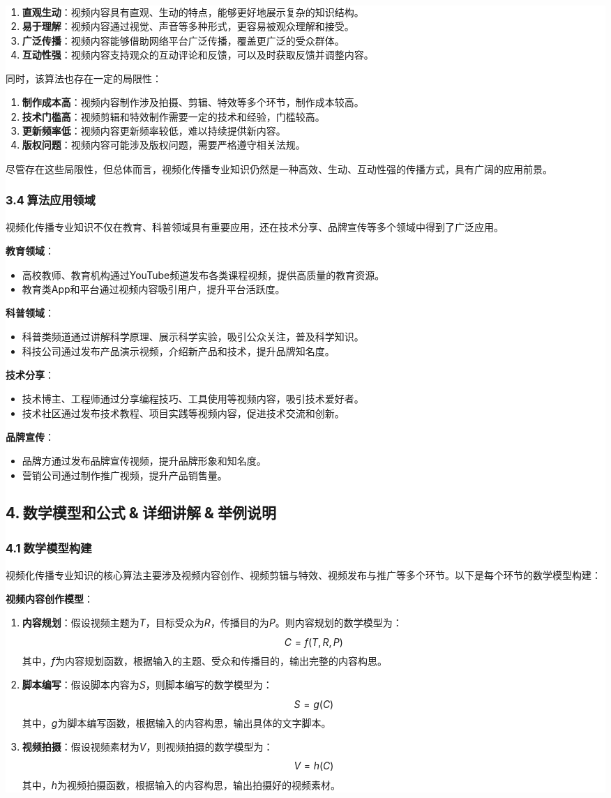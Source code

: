 1. **直观生动**：视频内容具有直观、生动的特点，能够更好地展示复杂的知识结构。
2. **易于理解**：视频内容通过视觉、声音等多种形式，更容易被观众理解和接受。
3. **广泛传播**：视频内容能够借助网络平台广泛传播，覆盖更广泛的受众群体。
4. **互动性强**：视频内容支持观众的互动评论和反馈，可以及时获取反馈并调整内容。

同时，该算法也存在一定的局限性：

1. **制作成本高**：视频内容制作涉及拍摄、剪辑、特效等多个环节，制作成本较高。
2. **技术门槛高**：视频剪辑和特效制作需要一定的技术和经验，门槛较高。
3. **更新频率低**：视频内容更新频率较低，难以持续提供新内容。
4. **版权问题**：视频内容可能涉及版权问题，需要严格遵守相关法规。

尽管存在这些局限性，但总体而言，视频化传播专业知识仍然是一种高效、生动、互动性强的传播方式，具有广阔的应用前景。

### 3.4 算法应用领域

视频化传播专业知识不仅在教育、科普领域具有重要应用，还在技术分享、品牌宣传等多个领域中得到了广泛应用。

**教育领域**：
- 高校教师、教育机构通过YouTube频道发布各类课程视频，提供高质量的教育资源。
- 教育类App和平台通过视频内容吸引用户，提升平台活跃度。

**科普领域**：
- 科普类频道通过讲解科学原理、展示科学实验，吸引公众关注，普及科学知识。
- 科技公司通过发布产品演示视频，介绍新产品和技术，提升品牌知名度。

**技术分享**：
- 技术博主、工程师通过分享编程技巧、工具使用等视频内容，吸引技术爱好者。
- 技术社区通过发布技术教程、项目实践等视频内容，促进技术交流和创新。

**品牌宣传**：
- 品牌方通过发布品牌宣传视频，提升品牌形象和知名度。
- 营销公司通过制作推广视频，提升产品销售量。

## 4. 数学模型和公式 & 详细讲解 & 举例说明

### 4.1 数学模型构建

视频化传播专业知识的核心算法主要涉及视频内容创作、视频剪辑与特效、视频发布与推广等多个环节。以下是每个环节的数学模型构建：

**视频内容创作模型**：

1. **内容规划**：假设视频主题为$T$，目标受众为$R$，传播目的为$P$。则内容规划的数学模型为：
$$
C = f(T, R, P)
$$
其中，$f$为内容规划函数，根据输入的主题、受众和传播目的，输出完整的内容构思。

2. **脚本编写**：假设脚本内容为$S$，则脚本编写的数学模型为：
$$
S = g(C)
$$
其中，$g$为脚本编写函数，根据输入的内容构思，输出具体的文字脚本。

3. **视频拍摄**：假设视频素材为$V$，则视频拍摄的数学模型为：
$$
V = h(C)
$$
其中，$h$为视频拍摄函数，根据输入的内容构思，输出拍摄好的视频素材。
